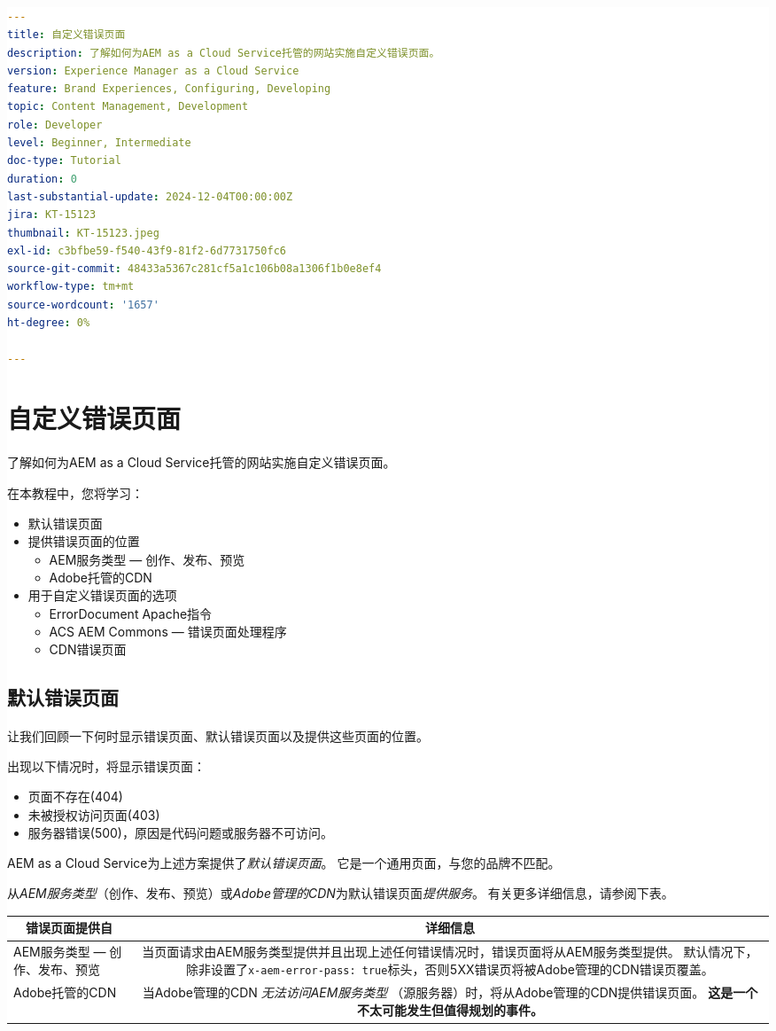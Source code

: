 ```yaml
---
title: 自定义错误页面
description: 了解如何为AEM as a Cloud Service托管的网站实施自定义错误页面。
version: Experience Manager as a Cloud Service
feature: Brand Experiences, Configuring, Developing
topic: Content Management, Development
role: Developer
level: Beginner, Intermediate
doc-type: Tutorial
duration: 0
last-substantial-update: 2024-12-04T00:00:00Z
jira: KT-15123
thumbnail: KT-15123.jpeg
exl-id: c3bfbe59-f540-43f9-81f2-6d7731750fc6
source-git-commit: 48433a5367c281cf5a1c106b08a1306f1b0e8ef4
workflow-type: tm+mt
source-wordcount: '1657'
ht-degree: 0%

---
```


# 自定义错误页面

了解如何为AEM as a Cloud Service托管的网站实施自定义错误页面。

在本教程中，您将学习：

- 默认错误页面
- 提供错误页面的位置
   - AEM服务类型 — 创作、发布、预览
   - Adobe托管的CDN
- 用于自定义错误页面的选项
   - ErrorDocument Apache指令
   - ACS AEM Commons — 错误页面处理程序
   - CDN错误页面

## 默认错误页面

让我们回顾一下何时显示错误页面、默认错误页面以及提供这些页面的位置。

出现以下情况时，将显示错误页面：

- 页面不存在(404)
- 未被授权访问页面(403)
- 服务器错误(500)，原因是代码问题或服务器不可访问。

AEM as a Cloud Service为上述方案提供了&#x200B;_默认错误页面_。 它是一个通用页面，与您的品牌不匹配。

从&#x200B;_AEM服务类型_（创作、发布、预览）或&#x200B;_Adobe管理的CDN_&#x200B;为默认错误页面&#x200B;_提供服务_。 有关更多详细信息，请参阅下表。

| 错误页面提供自 | 详细信息 |
|---------------------|:-----------------------:|
| AEM服务类型 — 创作、发布、预览 | 当页面请求由AEM服务类型提供并且出现上述任何错误情况时，错误页面将从AEM服务类型提供。 默认情况下，除非设置了`x-aem-error-pass: true`标头，否则5XX错误页将被Adobe管理的CDN错误页覆盖。 |
| Adobe托管的CDN | 当Adobe管理的CDN _无法访问AEM服务类型_ （源服务器）时，将从Adobe管理的CDN提供错误页面。 **这是一个不太可能发生但值得规划的事件。** |

